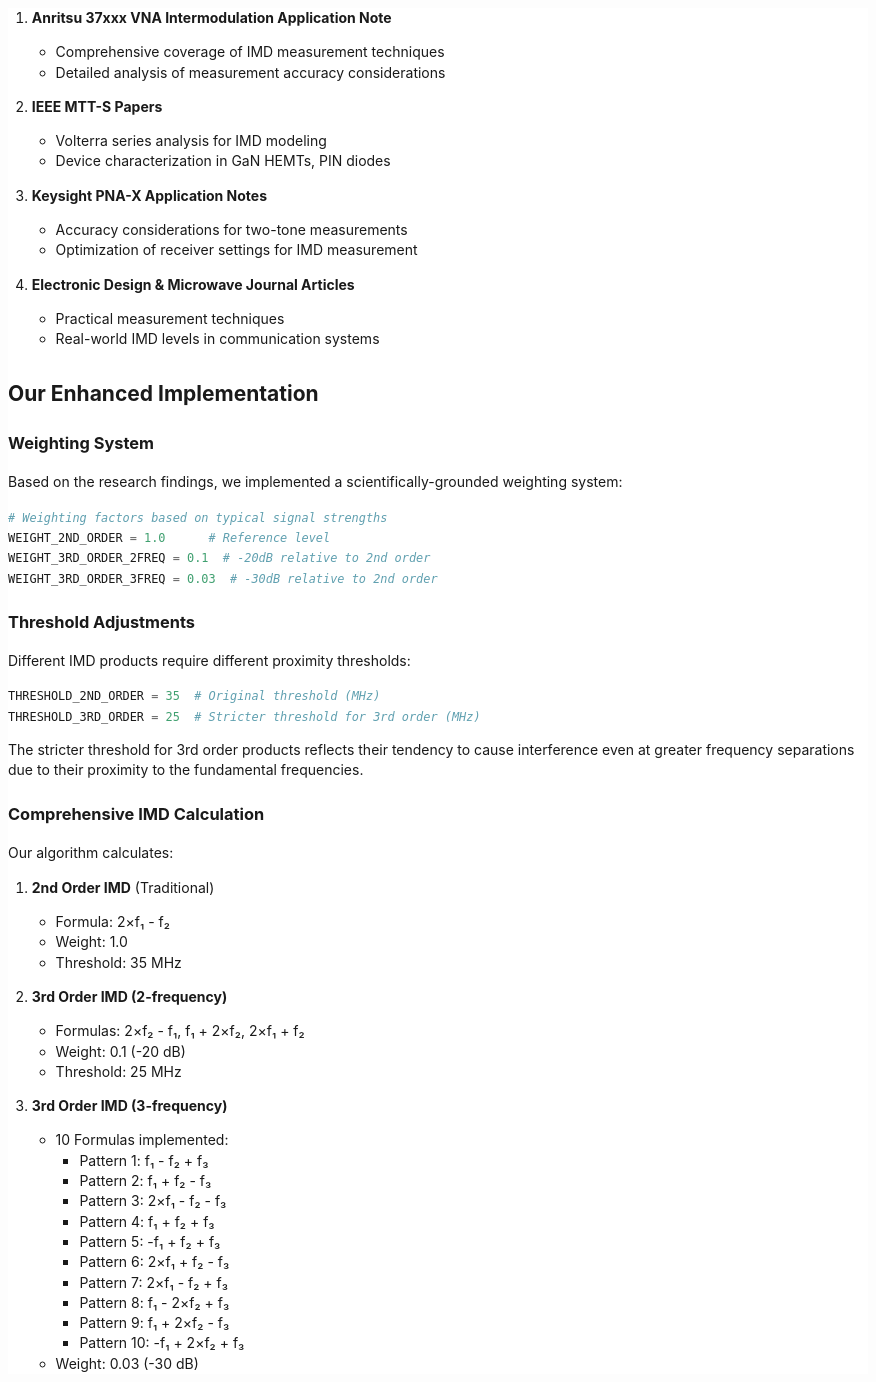 1. **Anritsu 37xxx VNA Intermodulation Application Note**
   - Comprehensive coverage of IMD measurement techniques
   - Detailed analysis of measurement accuracy considerations

2. **IEEE MTT-S Papers**
   - Volterra series analysis for IMD modeling
   - Device characterization in GaN HEMTs, PIN diodes

3. **Keysight PNA-X Application Notes**
   - Accuracy considerations for two-tone measurements
   - Optimization of receiver settings for IMD measurement

4. **Electronic Design & Microwave Journal Articles**
   - Practical measurement techniques
   - Real-world IMD levels in communication systems

## Our Enhanced Implementation

### Weighting System

Based on the research findings, we implemented a scientifically-grounded weighting system:

```python
# Weighting factors based on typical signal strengths
WEIGHT_2ND_ORDER = 1.0      # Reference level
WEIGHT_3RD_ORDER_2FREQ = 0.1  # -20dB relative to 2nd order
WEIGHT_3RD_ORDER_3FREQ = 0.03  # -30dB relative to 2nd order
```

### Threshold Adjustments

Different IMD products require different proximity thresholds:

```python
THRESHOLD_2ND_ORDER = 35  # Original threshold (MHz)
THRESHOLD_3RD_ORDER = 25  # Stricter threshold for 3rd order (MHz)
```

The stricter threshold for 3rd order products reflects their tendency to cause interference even at greater frequency separations due to their proximity to the fundamental frequencies.

### Comprehensive IMD Calculation

Our algorithm calculates:

1. **2nd Order IMD** (Traditional)
   - Formula: 2×f₁ - f₂
   - Weight: 1.0
   - Threshold: 35 MHz

2. **3rd Order IMD (2-frequency)**
   - Formulas: 2×f₂ - f₁, f₁ + 2×f₂, 2×f₁ + f₂
   - Weight: 0.1 (-20 dB)
   - Threshold: 25 MHz

3. **3rd Order IMD (3-frequency)**
   - 10 Formulas implemented:
     - Pattern 1: f₁ - f₂ + f₃
     - Pattern 2: f₁ + f₂ - f₃
     - Pattern 3: 2×f₁ - f₂ - f₃
     - Pattern 4: f₁ + f₂ + f₃
     - Pattern 5: -f₁ + f₂ + f₃
     - Pattern 6: 2×f₁ + f₂ - f₃
     - Pattern 7: 2×f₁ - f₂ + f₃
     - Pattern 8: f₁ - 2×f₂ + f₃
     - Pattern 9: f₁ + 2×f₂ - f₃
     - Pattern 10: -f₁ + 2×f₂ + f₃
   - Weight: 0.03 (-30 dB)
